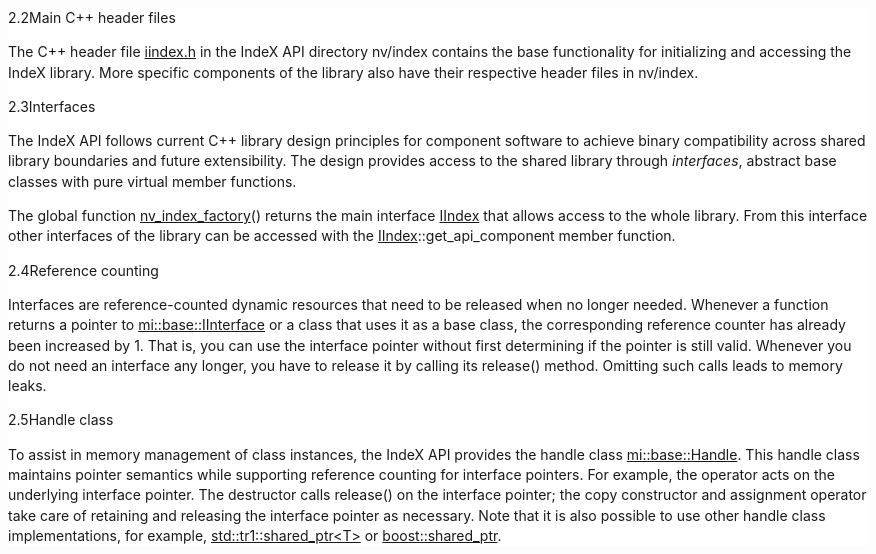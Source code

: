 2.2Main C++ header files

The C++ header
file [iindex.h](https://raytracing-docs.nvidia.com/nvindex/reference/nindex/iindex_8h.html) in
the IndeX API directory nv/index contains the base functionality for
initializing and accessing the IndeX library. More specific components
of the library also have their respective header files in nv/index.

2.3Interfaces

The IndeX API follows current C++ library design principles for
component software to achieve binary compatibility across shared library
boundaries and future extensibility. The design provides access to the
shared library through *interfaces*, abstract base classes with pure
virtual member functions.

The global
function [nv_index_factory](https://raytracing-docs.nvidia.com/nvindex/reference/nindex/group__nv__index.html#gab11a622fe7c01d97c7fc3f5741cda4af)()
returns the main
interface [IIndex](https://raytracing-docs.nvidia.com/nvindex/reference/nindex/classnv_1_1index_1_1IIndex.html) that
allows access to the whole library. From this interface other interfaces
of the library can be accessed with
the [IIndex](https://raytracing-docs.nvidia.com/nvindex/reference/nindex/classnv_1_1index_1_1IIndex.html)::get_api_component
member function.

2.4Reference counting

Interfaces are reference-counted dynamic resources that need to be
released when no longer needed. Whenever a function returns a pointer
to [mi::base::IInterface](https://raytracing-docs.nvidia.com/nvindex/reference/base/classmi_1_1base_1_1IInterface.html) or
a class that uses it as a base class, the corresponding reference
counter has already been increased by 1. That is, you can use the
interface pointer without first determining if the pointer is still
valid. Whenever you do not need an interface any longer, you have to
release it by calling its release() method. Omitting such calls leads to
memory leaks.

2.5Handle class

To assist in memory management of class instances, the IndeX API
provides the handle
class [mi::base::Handle](https://raytracing-docs.nvidia.com/nvindex/reference/base/classmi_1_1base_1_1Handle.html).
This handle class maintains pointer semantics while supporting reference
counting for interface pointers. For example, the operator acts on the
underlying interface pointer. The destructor calls release() on the
interface pointer; the copy constructor and assignment operator take
care of retaining and releasing the interface pointer as necessary. Note
that it is also possible to use other handle class implementations, for
example, [std::tr1::shared_ptr\<T\>](http://en.cppreference.com/w/cpp/memory/shared_ptr) or [boost::shared_ptr](http://www.boost.org/doc/libs/1_58_0/libs/smart_ptr/shared_ptr.htm).
